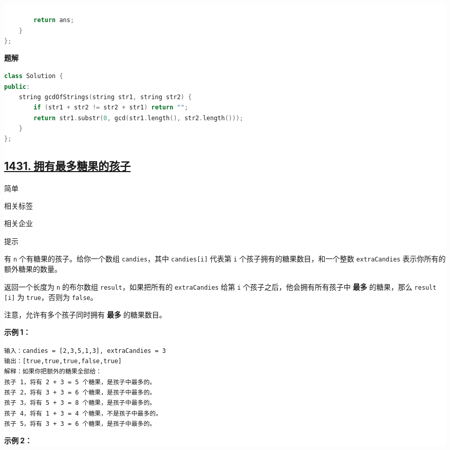 ```c++

        return ans;
    }
};
```

**题解**

```c++
class Solution {
public:
    string gcdOfStrings(string str1, string str2) {
        if (str1 + str2 != str2 + str1) return "";
        return str1.substr(0, gcd(str1.length(), str2.length()));
    }
};
```

## [1431. 拥有最多糖果的孩子](https://leetcode.cn/problems/kids-with-the-greatest-number-of-candies/)

简单



相关标签

相关企业



提示



有 `n` 个有糖果的孩子。给你一个数组 `candies`，其中 `candies[i]` 代表第 `i` 个孩子拥有的糖果数目，和一个整数 `extraCandies` 表示你所有的额外糖果的数量。

返回一个长度为 `n` 的布尔数组 `result`，如果把所有的 `extraCandies` 给第 `i` 个孩子之后，他会拥有所有孩子中 **最多** 的糖果，那么 `result[i]` 为 `true`，否则为 `false`。

注意，允许有多个孩子同时拥有 **最多** 的糖果数目。

 

**示例 1：**

```
输入：candies = [2,3,5,1,3], extraCandies = 3
输出：[true,true,true,false,true] 
解释：如果你把额外的糖果全部给：
孩子 1，将有 2 + 3 = 5 个糖果，是孩子中最多的。
孩子 2，将有 3 + 3 = 6 个糖果，是孩子中最多的。
孩子 3，将有 5 + 3 = 8 个糖果，是孩子中最多的。
孩子 4，将有 1 + 3 = 4 个糖果，不是孩子中最多的。
孩子 5，将有 3 + 3 = 6 个糖果，是孩子中最多的。
```

**示例 2：**
